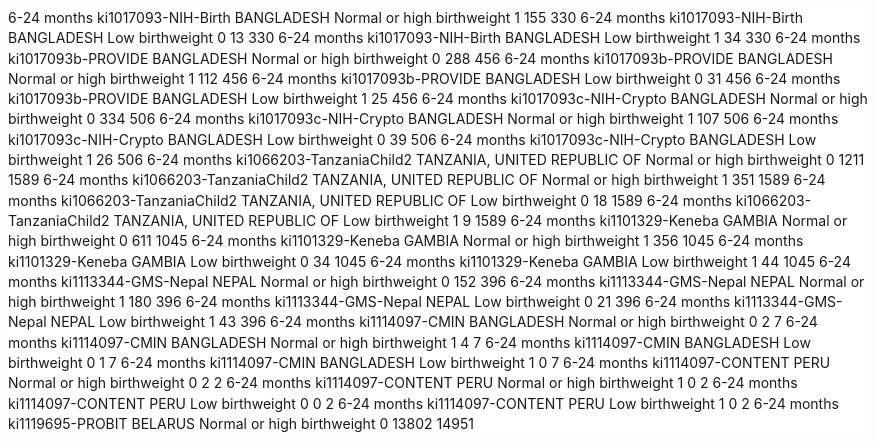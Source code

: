 6-24 months                  ki1017093-NIH-Birth        BANGLADESH                     Normal or high birthweight               1      155     330
6-24 months                  ki1017093-NIH-Birth        BANGLADESH                     Low birthweight                          0       13     330
6-24 months                  ki1017093-NIH-Birth        BANGLADESH                     Low birthweight                          1       34     330
6-24 months                  ki1017093b-PROVIDE         BANGLADESH                     Normal or high birthweight               0      288     456
6-24 months                  ki1017093b-PROVIDE         BANGLADESH                     Normal or high birthweight               1      112     456
6-24 months                  ki1017093b-PROVIDE         BANGLADESH                     Low birthweight                          0       31     456
6-24 months                  ki1017093b-PROVIDE         BANGLADESH                     Low birthweight                          1       25     456
6-24 months                  ki1017093c-NIH-Crypto      BANGLADESH                     Normal or high birthweight               0      334     506
6-24 months                  ki1017093c-NIH-Crypto      BANGLADESH                     Normal or high birthweight               1      107     506
6-24 months                  ki1017093c-NIH-Crypto      BANGLADESH                     Low birthweight                          0       39     506
6-24 months                  ki1017093c-NIH-Crypto      BANGLADESH                     Low birthweight                          1       26     506
6-24 months                  ki1066203-TanzaniaChild2   TANZANIA, UNITED REPUBLIC OF   Normal or high birthweight               0     1211    1589
6-24 months                  ki1066203-TanzaniaChild2   TANZANIA, UNITED REPUBLIC OF   Normal or high birthweight               1      351    1589
6-24 months                  ki1066203-TanzaniaChild2   TANZANIA, UNITED REPUBLIC OF   Low birthweight                          0       18    1589
6-24 months                  ki1066203-TanzaniaChild2   TANZANIA, UNITED REPUBLIC OF   Low birthweight                          1        9    1589
6-24 months                  ki1101329-Keneba           GAMBIA                         Normal or high birthweight               0      611    1045
6-24 months                  ki1101329-Keneba           GAMBIA                         Normal or high birthweight               1      356    1045
6-24 months                  ki1101329-Keneba           GAMBIA                         Low birthweight                          0       34    1045
6-24 months                  ki1101329-Keneba           GAMBIA                         Low birthweight                          1       44    1045
6-24 months                  ki1113344-GMS-Nepal        NEPAL                          Normal or high birthweight               0      152     396
6-24 months                  ki1113344-GMS-Nepal        NEPAL                          Normal or high birthweight               1      180     396
6-24 months                  ki1113344-GMS-Nepal        NEPAL                          Low birthweight                          0       21     396
6-24 months                  ki1113344-GMS-Nepal        NEPAL                          Low birthweight                          1       43     396
6-24 months                  ki1114097-CMIN             BANGLADESH                     Normal or high birthweight               0        2       7
6-24 months                  ki1114097-CMIN             BANGLADESH                     Normal or high birthweight               1        4       7
6-24 months                  ki1114097-CMIN             BANGLADESH                     Low birthweight                          0        1       7
6-24 months                  ki1114097-CMIN             BANGLADESH                     Low birthweight                          1        0       7
6-24 months                  ki1114097-CONTENT          PERU                           Normal or high birthweight               0        2       2
6-24 months                  ki1114097-CONTENT          PERU                           Normal or high birthweight               1        0       2
6-24 months                  ki1114097-CONTENT          PERU                           Low birthweight                          0        0       2
6-24 months                  ki1114097-CONTENT          PERU                           Low birthweight                          1        0       2
6-24 months                  ki1119695-PROBIT           BELARUS                        Normal or high birthweight               0    13802   14951